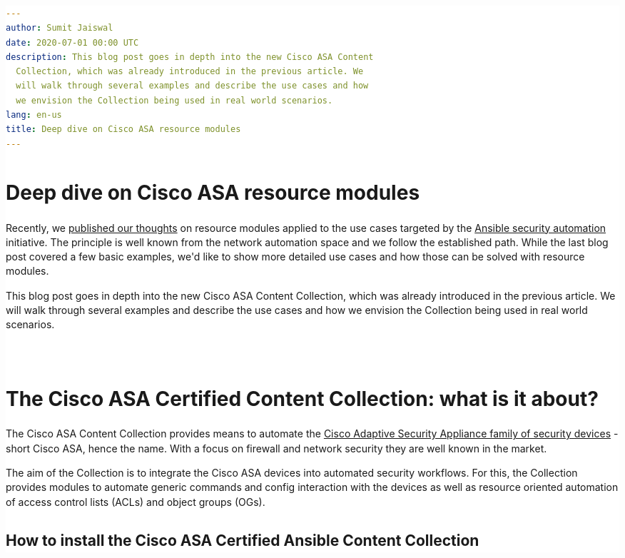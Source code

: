 ```yaml
---
author: Sumit Jaiswal
date: 2020-07-01 00:00 UTC
description: This blog post goes in depth into the new Cisco ASA Content
  Collection, which was already introduced in the previous article. We
  will walk through several examples and describe the use cases and how
  we envision the Collection being used in real world scenarios.
lang: en-us
title: Deep dive on Cisco ASA resource modules
---
```


# Deep dive on Cisco ASA resource modules

Recently, we [published our
thoughts](https://www.ansible.com/blog/ansible-security-automation-resource-modules)
on resource modules applied to the use cases targeted by the [Ansible
security
automation](https://www.ansible.com/use-cases/security-automation)
initiative. The principle is well known from the network automation
space and we follow the established path. While the last blog post
covered a few basic examples, we'd like to show more detailed use cases
and how those can be solved with resource modules.

This blog post goes in depth into the new Cisco ASA Content Collection,
which was already introduced in the previous article. We will walk
through several examples and describe the use cases and how we envision
the Collection being used in real world scenarios.

 

# The Cisco ASA Certified Content Collection: what is it about?

The Cisco ASA Content Collection provides means to automate the [Cisco
Adaptive Security Appliance family of security
devices](https://www.cisco.com/c/en/us/products/security/adaptive-security-appliance-asa-software/index.html) -
short Cisco ASA, hence the name. With a focus on firewall and network
security they are well known in the market.

The aim of the Collection is to integrate the Cisco ASA devices into
automated security workflows. For this, the Collection provides modules
to automate generic commands and config interaction with the devices as
well as resource oriented automation of access control lists (ACLs) and
object groups (OGs).

## How to install the Cisco ASA Certified Ansible Content Collection
